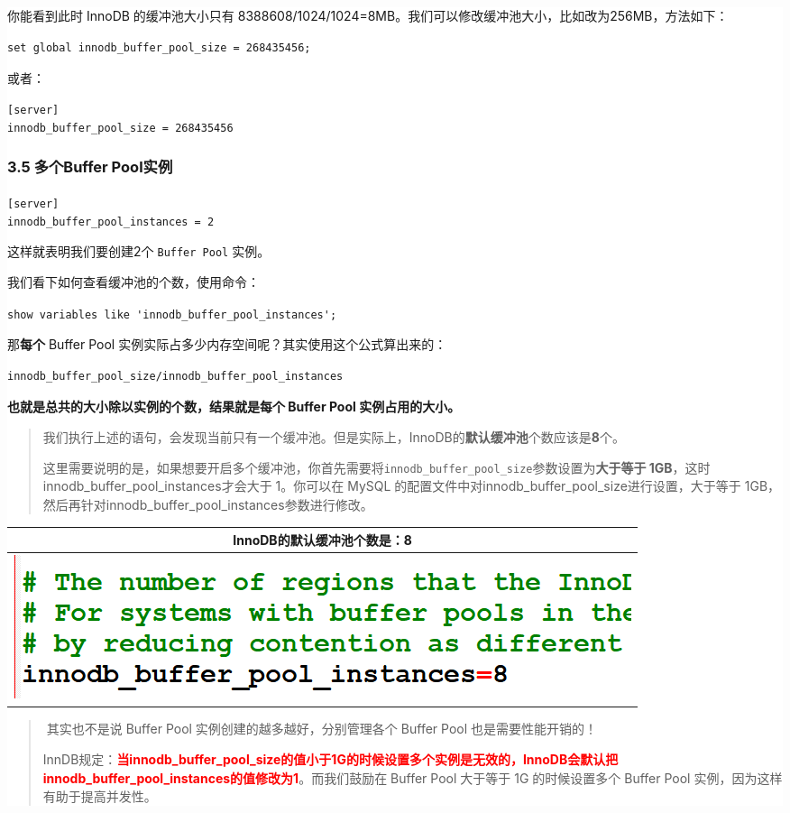 你能看到此时 InnoDB 的缓冲池大小只有 8388608/1024/1024=8MB。我们可以修改缓冲池大小，比如改为256MB，方法如下：

```mysql
set global innodb_buffer_pool_size = 268435456;
```

或者：

```mysql
[server]
innodb_buffer_pool_size = 268435456
```



### 3.5 多个Buffer Pool实例

```mysql
[server]
innodb_buffer_pool_instances = 2
```

这样就表明我们要创建2个 `Buffer Pool` 实例。

我们看下如何查看缓冲池的个数，使用命令：

```mysql
show variables like 'innodb_buffer_pool_instances';
```

那**每个** Buffer Pool 实例实际占多少内存空间呢？其实使用这个公式算出来的：

```mysql
innodb_buffer_pool_size/innodb_buffer_pool_instances
```

**也就是总共的大小除以实例的个数，结果就是每个 Buffer Pool 实例占用的大小。**

> ​		我们执行上述的语句，会发现当前只有一个缓冲池。但是实际上，InnoDB的**默认缓冲池**个数应该是**8**个。
>
> ​		这里需要说明的是，如果想要开启多个缓冲池，你首先需要将`innodb_buffer_pool_size`参数设置为**大于等于 1GB**，这时innodb_buffer_pool_instances才会大于 1。你可以在 MySQL 的配置文件中对innodb_buffer_pool_size进行设置，大于等于 1GB，然后再针对innodb_buffer_pool_instances参数进行修改。

|                 InnoDB的默认缓冲池个数是：8                  |
| :----------------------------------------------------------: |
| ![image-20221215190929596](MySQL架构篇.assets\image-20221215190929596.png) |



> ​		其实也不是说 Buffer Pool 实例创建的越多越好，分别管理各个 Buffer Pool 也是需要性能开销的！
>
> ​		InnDB规定：**<font color="red">当innodb_buffer_pool_size的值小于1G的时候设置多个实例是无效的，InnoDB会默认把innodb_buffer_pool_instances的值修改为1</font>**。而我们鼓励在 Buffer Pool 大于等于 1G 的时候设置多个 Buffer Pool 实例，因为这样有助于提高并发性。
